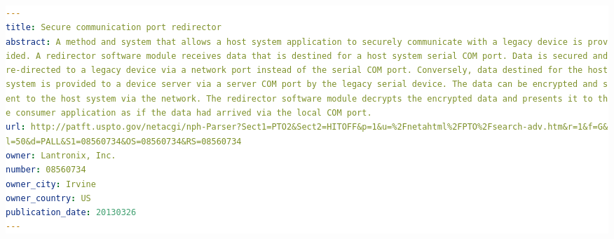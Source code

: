 ```yaml
---
title: Secure communication port redirector
abstract: A method and system that allows a host system application to securely communicate with a legacy device is provided. A redirector software module receives data that is destined for a host system serial COM port. Data is secured and re-directed to a legacy device via a network port instead of the serial COM port. Conversely, data destined for the host system is provided to a device server via a server COM port by the legacy serial device. The data can be encrypted and sent to the host system via the network. The redirector software module decrypts the encrypted data and presents it to the consumer application as if the data had arrived via the local COM port.
url: http://patft.uspto.gov/netacgi/nph-Parser?Sect1=PTO2&Sect2=HITOFF&p=1&u=%2Fnetahtml%2FPTO%2Fsearch-adv.htm&r=1&f=G&l=50&d=PALL&S1=08560734&OS=08560734&RS=08560734
owner: Lantronix, Inc.
number: 08560734
owner_city: Irvine
owner_country: US
publication_date: 20130326
---
```

